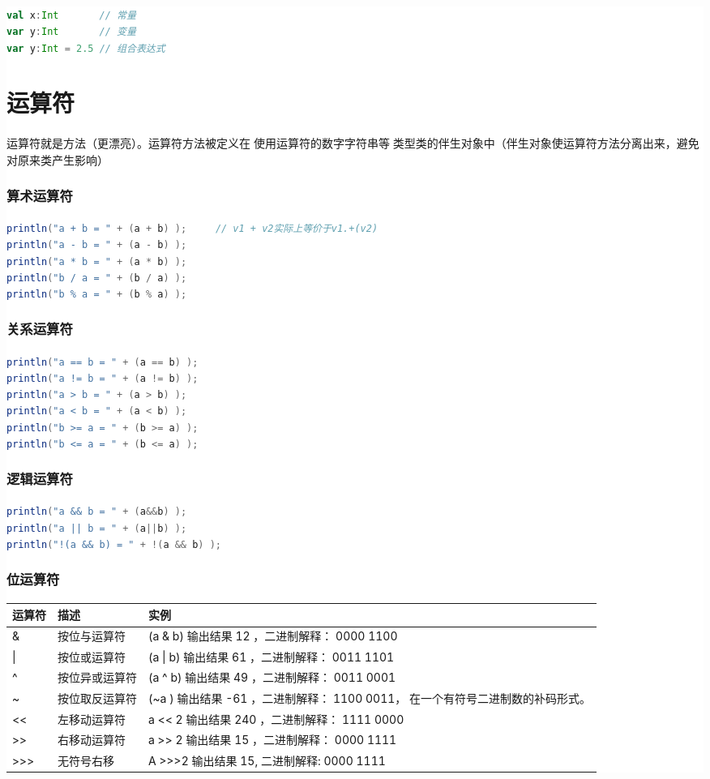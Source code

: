 ```scala
val x:Int		// 常量
var y:Int		// 变量
var y:Int = 2.5 // 组合表达式
```



# 运算符

运算符就是方法（更漂亮）。运算符方法被定义在 使用运算符的数字字符串等 类型类的伴生对象中（伴生对象使运算符方法分离出来，避免对原来类产生影响）



### 算术运算符

```scala
println("a + b = " + (a + b) );		// v1 + v2实际上等价于v1.+(v2)
println("a - b = " + (a - b) );
println("a * b = " + (a * b) );
println("b / a = " + (b / a) );
println("b % a = " + (b % a) );
```



### 关系运算符

```scala
println("a == b = " + (a == b) );
println("a != b = " + (a != b) );
println("a > b = " + (a > b) );
println("a < b = " + (a < b) );
println("b >= a = " + (b >= a) );
println("b <= a = " + (b <= a) );
```



### 逻辑运算符

```scala
println("a && b = " + (a&&b) );
println("a || b = " + (a||b) );
println("!(a && b) = " + !(a && b) );
```



### 位运算符

| 运算符 | 描述           | 实例                                                         |
| :----- | :------------- | :----------------------------------------------------------- |
| &      | 按位与运算符   | (a & b) 输出结果 12 ，二进制解释： 0000 1100                 |
| \|     | 按位或运算符   | (a \| b) 输出结果 61 ，二进制解释： 0011 1101                |
| ^      | 按位异或运算符 | (a ^ b) 输出结果 49 ，二进制解释： 0011 0001                 |
| ~      | 按位取反运算符 | (~a ) 输出结果 -61 ，二进制解释： 1100 0011， 在一个有符号二进制数的补码形式。 |
| <<     | 左移动运算符   | a << 2 输出结果 240 ，二进制解释： 1111 0000                 |
| >>     | 右移动运算符   | a >> 2 输出结果 15 ，二进制解释： 0000 1111                  |
| >>>    | 无符号右移     | A >>>2 输出结果 15, 二进制解释: 0000 1111                    |
